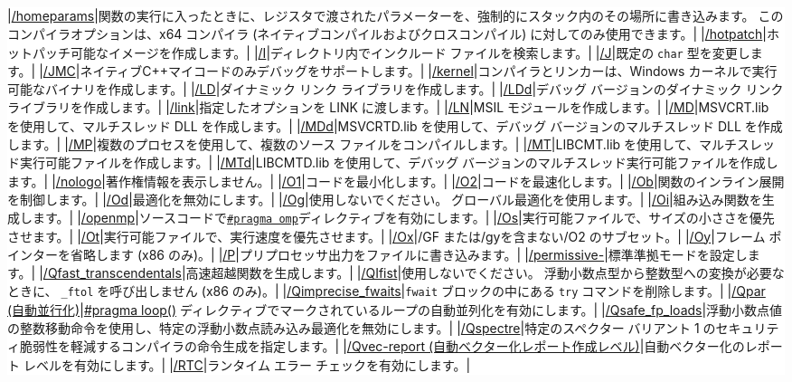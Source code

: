|[/homeparams](homeparams-copy-register-parameters-to-stack.md)|関数の実行に入ったときに、レジスタで渡されたパラメーターを、強制的にスタック内のその場所に書き込みます。 このコンパイラオプションは、x64 コンパイラ (ネイティブコンパイルおよびクロスコンパイル) に対してのみ使用できます。|
|[/hotpatch](hotpatch-create-hotpatchable-image.md)|ホットパッチ可能なイメージを作成します。|
|[/I](i-additional-include-directories.md)|ディレクトリ内でインクルード ファイルを検索します。|
|[/J](j-default-char-type-is-unsigned.md)|既定の `char` 型を変更します。|
|[/JMC](jmc.md)|ネイティブC++マイコードのみデバッグをサポートします。|
|[/kernel](kernel-create-kernel-mode-binary.md)|コンパイラとリンカーは、Windows カーネルで実行可能なバイナリを作成します。|
|[/LD](md-mt-ld-use-run-time-library.md)|ダイナミック リンク ライブラリを作成します。|
|[/LDd](md-mt-ld-use-run-time-library.md)|デバッグ バージョンのダイナミック リンク ライブラリを作成します。|
|[/link](link-pass-options-to-linker.md)|指定したオプションを LINK に渡します。|
|[/LN](ln-create-msil-module.md)|MSIL モジュールを作成します。|
|[/MD](md-mt-ld-use-run-time-library.md)|MSVCRT.lib を使用して、マルチスレッド DLL を作成します。|
|[/MDd](md-mt-ld-use-run-time-library.md)|MSVCRTD.lib を使用して、デバッグ バージョンのマルチスレッド DLL を作成します。|
|[/MP](mp-build-with-multiple-processes.md)|複数のプロセスを使用して、複数のソース ファイルをコンパイルします。|
|[/MT](md-mt-ld-use-run-time-library.md)|LIBCMT.lib を使用して、マルチスレッド実行可能ファイルを作成します。|
|[/MTd](md-mt-ld-use-run-time-library.md)|LIBCMTD.lib を使用して、デバッグ バージョンのマルチスレッド実行可能ファイルを作成します。|
|[/nologo](nologo-suppress-startup-banner-c-cpp.md)|著作権情報を表示しません。|
|[/O1](o1-o2-minimize-size-maximize-speed.md)|コードを最小化します。|
|[/O2](o1-o2-minimize-size-maximize-speed.md)|コードを最速化します。|
|[/Ob](ob-inline-function-expansion.md)|関数のインライン展開を制御します。|
|[/Od](od-disable-debug.md)|最適化を無効にします。|
|[/Og](og-global-optimizations.md)|使用しないでください。 グローバル最適化を使用します。|
|[/Oi](oi-generate-intrinsic-functions.md)|組み込み関数を生成します。|
|[/openmp](openmp-enable-openmp-2-0-support.md)|ソースコードで[`#pragma omp`](../../preprocessor/omp.md)ディレクティブを有効にします。|
|[/Os](os-ot-favor-small-code-favor-fast-code.md)|実行可能ファイルで、サイズの小ささを優先させます。|
|[/Ot](os-ot-favor-small-code-favor-fast-code.md)|実行可能ファイルで、実行速度を優先させます。|
|[/Ox](ox-full-optimization.md)|/GF または/gyを含まない/O2 のサブセット。|
|[/Oy](oy-frame-pointer-omission.md)|フレーム ポインターを省略します (x86 のみ)。|
|[/P](p-preprocess-to-a-file.md)|プリプロセッサ出力をファイルに書き込みます。|
|[/permissive-](permissive-standards-conformance.md)|標準準拠モードを設定します。|
|[/Qfast_transcendentals](qfast-transcendentals-force-fast-transcendentals.md)|高速超越関数を生成します。|
|[/QIfist](qifist-suppress-ftol.md)|使用しないでください。 浮動小数点型から整数型への変換が必要なときに、 `_ftol` を呼び出しません (x86 のみ)。|
|[/Qimprecise_fwaits](qimprecise-fwaits-remove-fwaits-inside-try-blocks.md)|`fwait` ブロックの中にある `try` コマンドを削除します。|
|[/Qpar (自動並行化)](qpar-auto-parallelizer.md)|[#pragma loop()](../../preprocessor/loop.md) ディレクティブでマークされているループの自動並列化を有効にします。|
|[/Qsafe_fp_loads](qsafe-fp-loads.md)|浮動小数点値の整数移動命令を使用し、特定の浮動小数点読み込み最適化を無効にします。|
|[/Qspectre](qspectre.md)|特定のスペクター バリアント 1 のセキュリティ脆弱性を軽減するコンパイラの命令生成を指定します。|
|[/Qvec-report (自動ベクター化レポート作成レベル)](qvec-report-auto-vectorizer-reporting-level.md)|自動ベクター化のレポート レベルを有効にします。|
|[/RTC](rtc-run-time-error-checks.md)|ランタイム エラー チェックを有効にします。|